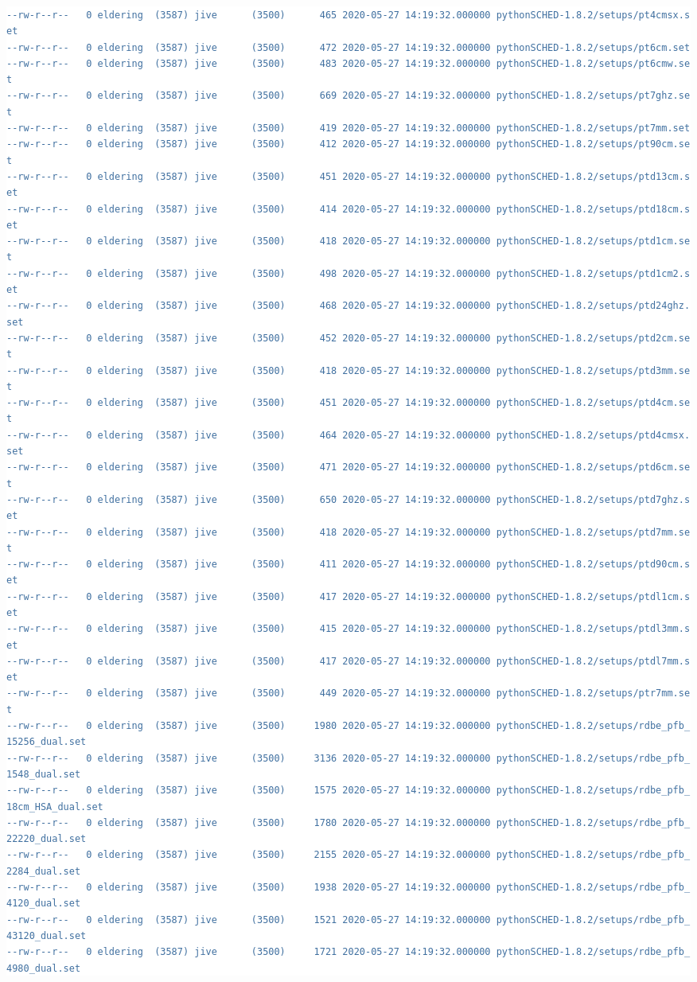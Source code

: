 ```diff
--rw-r--r--   0 eldering  (3587) jive      (3500)      465 2020-05-27 14:19:32.000000 pythonSCHED-1.8.2/setups/pt4cmsx.set
--rw-r--r--   0 eldering  (3587) jive      (3500)      472 2020-05-27 14:19:32.000000 pythonSCHED-1.8.2/setups/pt6cm.set
--rw-r--r--   0 eldering  (3587) jive      (3500)      483 2020-05-27 14:19:32.000000 pythonSCHED-1.8.2/setups/pt6cmw.set
--rw-r--r--   0 eldering  (3587) jive      (3500)      669 2020-05-27 14:19:32.000000 pythonSCHED-1.8.2/setups/pt7ghz.set
--rw-r--r--   0 eldering  (3587) jive      (3500)      419 2020-05-27 14:19:32.000000 pythonSCHED-1.8.2/setups/pt7mm.set
--rw-r--r--   0 eldering  (3587) jive      (3500)      412 2020-05-27 14:19:32.000000 pythonSCHED-1.8.2/setups/pt90cm.set
--rw-r--r--   0 eldering  (3587) jive      (3500)      451 2020-05-27 14:19:32.000000 pythonSCHED-1.8.2/setups/ptd13cm.set
--rw-r--r--   0 eldering  (3587) jive      (3500)      414 2020-05-27 14:19:32.000000 pythonSCHED-1.8.2/setups/ptd18cm.set
--rw-r--r--   0 eldering  (3587) jive      (3500)      418 2020-05-27 14:19:32.000000 pythonSCHED-1.8.2/setups/ptd1cm.set
--rw-r--r--   0 eldering  (3587) jive      (3500)      498 2020-05-27 14:19:32.000000 pythonSCHED-1.8.2/setups/ptd1cm2.set
--rw-r--r--   0 eldering  (3587) jive      (3500)      468 2020-05-27 14:19:32.000000 pythonSCHED-1.8.2/setups/ptd24ghz.set
--rw-r--r--   0 eldering  (3587) jive      (3500)      452 2020-05-27 14:19:32.000000 pythonSCHED-1.8.2/setups/ptd2cm.set
--rw-r--r--   0 eldering  (3587) jive      (3500)      418 2020-05-27 14:19:32.000000 pythonSCHED-1.8.2/setups/ptd3mm.set
--rw-r--r--   0 eldering  (3587) jive      (3500)      451 2020-05-27 14:19:32.000000 pythonSCHED-1.8.2/setups/ptd4cm.set
--rw-r--r--   0 eldering  (3587) jive      (3500)      464 2020-05-27 14:19:32.000000 pythonSCHED-1.8.2/setups/ptd4cmsx.set
--rw-r--r--   0 eldering  (3587) jive      (3500)      471 2020-05-27 14:19:32.000000 pythonSCHED-1.8.2/setups/ptd6cm.set
--rw-r--r--   0 eldering  (3587) jive      (3500)      650 2020-05-27 14:19:32.000000 pythonSCHED-1.8.2/setups/ptd7ghz.set
--rw-r--r--   0 eldering  (3587) jive      (3500)      418 2020-05-27 14:19:32.000000 pythonSCHED-1.8.2/setups/ptd7mm.set
--rw-r--r--   0 eldering  (3587) jive      (3500)      411 2020-05-27 14:19:32.000000 pythonSCHED-1.8.2/setups/ptd90cm.set
--rw-r--r--   0 eldering  (3587) jive      (3500)      417 2020-05-27 14:19:32.000000 pythonSCHED-1.8.2/setups/ptdl1cm.set
--rw-r--r--   0 eldering  (3587) jive      (3500)      415 2020-05-27 14:19:32.000000 pythonSCHED-1.8.2/setups/ptdl3mm.set
--rw-r--r--   0 eldering  (3587) jive      (3500)      417 2020-05-27 14:19:32.000000 pythonSCHED-1.8.2/setups/ptdl7mm.set
--rw-r--r--   0 eldering  (3587) jive      (3500)      449 2020-05-27 14:19:32.000000 pythonSCHED-1.8.2/setups/ptr7mm.set
--rw-r--r--   0 eldering  (3587) jive      (3500)     1980 2020-05-27 14:19:32.000000 pythonSCHED-1.8.2/setups/rdbe_pfb_15256_dual.set
--rw-r--r--   0 eldering  (3587) jive      (3500)     3136 2020-05-27 14:19:32.000000 pythonSCHED-1.8.2/setups/rdbe_pfb_1548_dual.set
--rw-r--r--   0 eldering  (3587) jive      (3500)     1575 2020-05-27 14:19:32.000000 pythonSCHED-1.8.2/setups/rdbe_pfb_18cm_HSA_dual.set
--rw-r--r--   0 eldering  (3587) jive      (3500)     1780 2020-05-27 14:19:32.000000 pythonSCHED-1.8.2/setups/rdbe_pfb_22220_dual.set
--rw-r--r--   0 eldering  (3587) jive      (3500)     2155 2020-05-27 14:19:32.000000 pythonSCHED-1.8.2/setups/rdbe_pfb_2284_dual.set
--rw-r--r--   0 eldering  (3587) jive      (3500)     1938 2020-05-27 14:19:32.000000 pythonSCHED-1.8.2/setups/rdbe_pfb_4120_dual.set
--rw-r--r--   0 eldering  (3587) jive      (3500)     1521 2020-05-27 14:19:32.000000 pythonSCHED-1.8.2/setups/rdbe_pfb_43120_dual.set
--rw-r--r--   0 eldering  (3587) jive      (3500)     1721 2020-05-27 14:19:32.000000 pythonSCHED-1.8.2/setups/rdbe_pfb_4980_dual.set
```